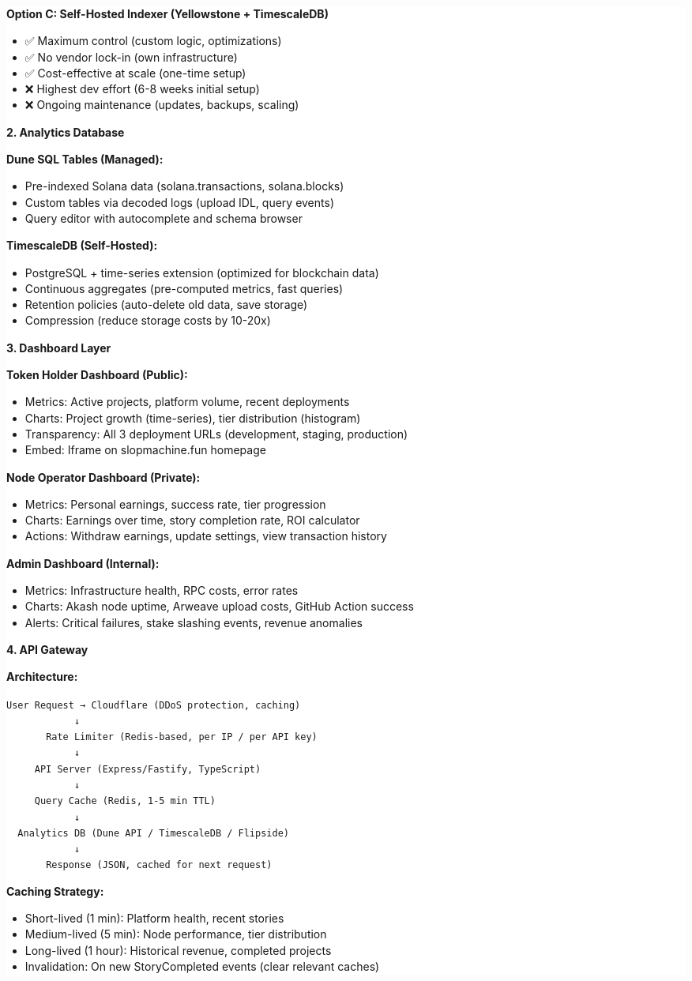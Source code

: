 **Option C: Self-Hosted Indexer (Yellowstone + TimescaleDB)**
- ✅ Maximum control (custom logic, optimizations)
- ✅ No vendor lock-in (own infrastructure)
- ✅ Cost-effective at scale (one-time setup)
- ❌ Highest dev effort (6-8 weeks initial setup)
- ❌ Ongoing maintenance (updates, backups, scaling)

**2. Analytics Database**

**Dune SQL Tables (Managed):**
- Pre-indexed Solana data (solana.transactions, solana.blocks)
- Custom tables via decoded logs (upload IDL, query events)
- Query editor with autocomplete and schema browser

**TimescaleDB (Self-Hosted):**
- PostgreSQL + time-series extension (optimized for blockchain data)
- Continuous aggregates (pre-computed metrics, fast queries)
- Retention policies (auto-delete old data, save storage)
- Compression (reduce storage costs by 10-20x)

**3. Dashboard Layer**

**Token Holder Dashboard (Public):**
- Metrics: Active projects, platform volume, recent deployments
- Charts: Project growth (time-series), tier distribution (histogram)
- Transparency: All 3 deployment URLs (development, staging, production)
- Embed: Iframe on slopmachine.fun homepage

**Node Operator Dashboard (Private):**
- Metrics: Personal earnings, success rate, tier progression
- Charts: Earnings over time, story completion rate, ROI calculator
- Actions: Withdraw earnings, update settings, view transaction history

**Admin Dashboard (Internal):**
- Metrics: Infrastructure health, RPC costs, error rates
- Charts: Akash node uptime, Arweave upload costs, GitHub Action success
- Alerts: Critical failures, stake slashing events, revenue anomalies

**4. API Gateway**

**Architecture:**
```
User Request → Cloudflare (DDoS protection, caching)
            ↓
       Rate Limiter (Redis-based, per IP / per API key)
            ↓
     API Server (Express/Fastify, TypeScript)
            ↓
     Query Cache (Redis, 1-5 min TTL)
            ↓
  Analytics DB (Dune API / TimescaleDB / Flipside)
            ↓
       Response (JSON, cached for next request)
```

**Caching Strategy:**
- Short-lived (1 min): Platform health, recent stories
- Medium-lived (5 min): Node performance, tier distribution
- Long-lived (1 hour): Historical revenue, completed projects
- Invalidation: On new StoryCompleted events (clear relevant caches)
